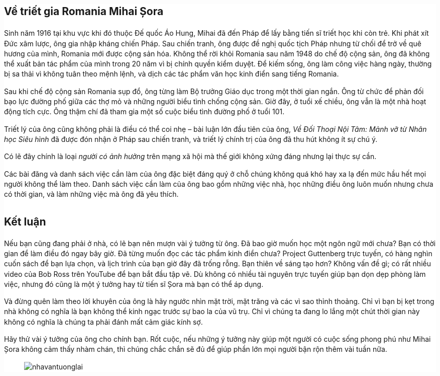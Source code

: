 ## Về triết gia Romania Mihai Șora

Sinh năm 1916 tại khu vực khi đó thuộc Đế quốc Áo Hung, Mihai đã đến Pháp để lấy bằng tiến sĩ triết học khi còn trẻ. Khi phát xít Đức xâm lược, ông gia nhập kháng chiến Pháp. Sau chiến tranh, ông được đề nghị quốc tịch Pháp nhưng từ chối để trở về quê hương của mình, Romania mới được cộng sản hóa. Không thể rời khỏi Romania sau năm 1948 do chế độ cộng sản, ông đã không thể xuất bản tác phẩm của mình trong 20 năm vì bị chính quyền kiểm duyệt. Để kiếm sống, ông làm công việc hàng ngày, thường bị sa thải vì không tuân theo mệnh lệnh, và dịch các tác phẩm văn học kinh điển sang tiếng Romania.

Sau khi chế độ cộng sản Romania sụp đổ, ông từng làm Bộ trưởng Giáo dục trong một thời gian ngắn. Ông từ chức để phản đối bạo lực đường phố giữa các thợ mỏ và những người biểu tình chống cộng sản. Giờ đây, ở tuổi xế chiều, ông vẫn là một nhà hoạt động tích cực. Ông thậm chí đã tham gia một số cuộc biểu tình đường phố ở tuổi 101.

Triết lý của ông cũng không phải là điều có thể coi nhẹ – bài luận lớn đầu tiên của ông, _Về Đối Thoại Nội Tâm: Mảnh vỡ từ Nhân học Siêu hình_ đã được đón nhận ở Pháp sau chiến tranh, và triết lý chính trị của ông đã thu hút không ít sự chú ý.

Có lẽ đây chính là loại _người có ảnh hưởng_ trên mạng xã hội mà thế giới không xứng đáng nhưng lại thực sự cần.

Các bài đăng và danh sách việc cần làm của ông đặc biệt đáng quý ở chỗ chúng không quá khó hay xa lạ đến mức hầu hết mọi người không thể làm theo. Danh sách việc cần làm của ông bao gồm những việc nhà, học những điều ông luôn muốn nhưng chưa có thời gian, và làm những việc mà ông đã yêu thích.

## Kết luận

Nếu bạn cũng đang phải ở nhà, có lẽ bạn nên mượn vài ý tưởng từ ông. Đã bao giờ muốn học một ngôn ngữ mới chưa? Bạn có thời gian để làm điều đó ngay bây giờ. Đã từng muốn đọc các tác phẩm kinh điển chưa? Project Guttenberg trực tuyến, có hàng nghìn cuốn sách để bạn lựa chọn, và lịch trình của bạn giờ đây đã trống rỗng. Bạn thiên về sáng tạo hơn? Không vấn đề gì; có rất nhiều video của Bob Ross trên YouTube để bạn bắt đầu tập vẽ. Dù không có nhiều tài nguyên trực tuyến giúp bạn dọn dẹp phòng làm việc, nhưng đó cũng là một ý tưởng hay từ tiến sĩ Șora mà bạn có thể áp dụng.

Và đừng quên làm theo lời khuyên của ông là hãy ngước nhìn mặt trời, mặt trăng và các vì sao thỉnh thoảng. Chỉ vì bạn bị kẹt trong nhà không có nghĩa là bạn không thể kinh ngạc trước sự bao la của vũ trụ. Chỉ vì chúng ta đang lo lắng một chút thời gian này không có nghĩa là chúng ta phải đánh mất cảm giác kính sợ.

Hãy thử vài ý tưởng của ông cho chính bạn. Rốt cuộc, nếu những ý tưởng này giúp một người có cuộc sống phong phú như Mihai Șora không cảm thấy nhàm chán, thì chúng chắc chắn sẽ đủ để giúp phần lớn mọi người bận rộn thêm vài tuần nữa.

<figure><img src="https://banmaixanh.vercel.app/image/cover/001-349.jpg" alt="nhavantuonglai" title="nhavantuonglai" height=100% width=100%><figcaption><p></p></figcaption></figure>